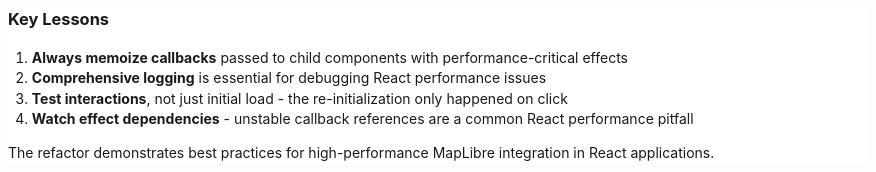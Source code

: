 ### Key Lessons
1. **Always memoize callbacks** passed to child components with performance-critical effects
2. **Comprehensive logging** is essential for debugging React performance issues
3. **Test interactions**, not just initial load - the re-initialization only happened on click
4. **Watch effect dependencies** - unstable callback references are a common React performance pitfall

The refactor demonstrates best practices for high-performance MapLibre integration in React applications.
